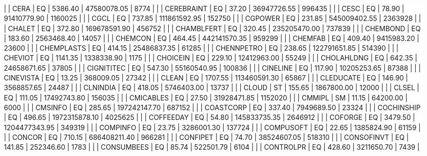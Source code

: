|  | CERA | EQ | 5386.40 | 47580078.05 | 8774 |
|  | CEREBRAINT | EQ | 37.20 | 36947726.55 | 996435 |
|  | CESC | EQ | 78.90 | 91410779.90 | 1160025 |
|  | CGCL | EQ | 737.85 | 111861592.95 | 152750 |
|  | CGPOWER | EQ | 231.85 | 545009402.55 | 2363928 |
|  | CHALET | EQ | 372.80 | 169678591.90 | 456752 |
|  | CHAMBLFERT | EQ | 320.45 | 235205470.00 | 737839 |
|  | CHEMBOND | EQ | 183.60 | 2563468.40 | 14057 |
|  | CHEMCON | EQ | 464.45 | 442141570.35 | 959299 |
|  | CHEMFAB | EQ | 409.40 | 9415983.20 | 23600 |
|  | CHEMPLASTS | EQ | 414.15 | 25486837.35 | 61285 |
|  | CHENNPETRO | EQ | 238.65 | 122791651.85 | 514390 |
|  | CHEVIOT | EQ | 1141.35 | 1338338.90 | 1175 |
|  | CHOICEIN | EQ | 229.10 | 12412963.00 | 55249 |
|  | CHOLAHLDNG | EQ | 642.35 | 24658671.65 | 37805 |
|  | CIGNITITEC | EQ | 547.30 | 55160540.95 | 100836 |
|  | CINELINE | EQ | 117.90 | 10205253.65 | 87388 |
|  | CINEVISTA | EQ | 13.25 | 368009.05 | 27342 |
|  | CLEAN | EQ | 1707.55 | 113460591.30 | 65867 |
|  | CLEDUCATE | EQ | 146.90 | 3568857.65 | 24487 |
|  | CLNINDIA | EQ | 418.05 | 5746403.00 | 13737 |
|  | CLOUD | ST | 155.65 | 1867800.00 | 12000 |
|  | CLSEL | EQ | 111.05 | 17492743.80 | 156035 |
|  | CMICABLES | EQ | 27.50 | 31928471.85 | 1152020 |
|  | CMMIPL | SM | 11.15 | 64200.00 | 6000 |
|  | CMSINFO | EQ | 285.65 | 197242147.70 | 687152 |
|  | COASTCORP | EQ | 337.40 | 7949689.50 | 23324 |
|  | COCHINSHIP | EQ | 496.65 | 1972315878.10 | 4025625 |
|  | COFFEEDAY | EQ | 54.80 | 145833735.35 | 2646912 |
|  | COFORGE | EQ | 3479.50 | 1204477343.95 | 349319 |
|  | COMPINFO | EQ | 23.75 | 3286001.30 | 137724 |
|  | COMPUSOFT | EQ | 22.65 | 1385824.90 | 61159 |
|  | CONCOR | EQ | 710.15 | 686408211.40 | 966281 |
|  | CONFIPET | EQ | 74.70 | 38524607.05 | 518310 |
|  | CONSOFINVT | EQ | 141.85 | 252346.60 | 1783 |
|  | CONSUMBEES | EQ | 85.74 | 522501.79 | 6104 |
|  | CONTROLPR | EQ | 428.60 | 3211650.70 | 7439 |